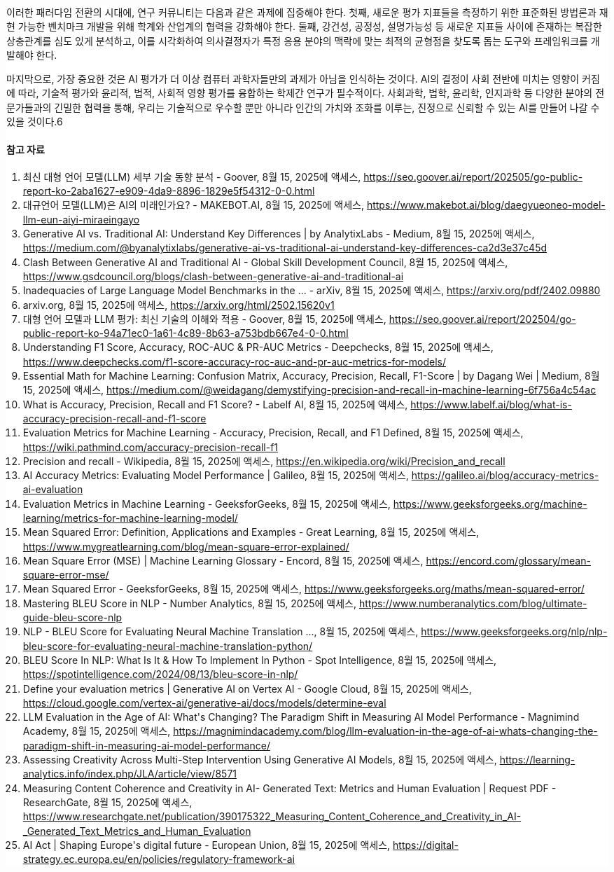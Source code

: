 이러한 패러다임 전환의 시대에, 연구 커뮤니티는 다음과 같은 과제에 집중해야 한다. 첫째, 새로운 평가 지표들을 측정하기 위한 표준화된 방법론과 재현 가능한 벤치마크 개발을 위해 학계와 산업계의 협력을 강화해야 한다. 둘째, 강건성, 공정성, 설명가능성 등 새로운 지표들 사이에 존재하는 복잡한 상충관계를 심도 있게 분석하고, 이를 시각화하여 의사결정자가 특정 응용 분야의 맥락에 맞는 최적의 균형점을 찾도록 돕는 도구와 프레임워크를 개발해야 한다.

마지막으로, 가장 중요한 것은 AI 평가가 더 이상 컴퓨터 과학자들만의 과제가 아님을 인식하는 것이다. AI의 결정이 사회 전반에 미치는 영향이 커짐에 따라, 기술적 평가와 윤리적, 법적, 사회적 영향 평가를 융합하는 학제간 연구가 필수적이다. 사회과학, 법학, 윤리학, 인지과학 등 다양한 분야의 전문가들과의 긴밀한 협력을 통해, 우리는 기술적으로 우수할 뿐만 아니라 인간의 가치와 조화를 이루는, 진정으로 신뢰할 수 있는 AI를 만들어 나갈 수 있을 것이다.6

#### **참고 자료**

1. 최신 대형 언어 모델(LLM) 세부 기술 동향 분석 - Goover, 8월 15, 2025에 액세스, https://seo.goover.ai/report/202505/go-public-report-ko-2aba1627-e909-4da9-8896-1829e5f54312-0-0.html
2. 대규언어 모델(LLM)은 AI의 미래인가요? - MAKEBOT.AI, 8월 15, 2025에 액세스, https://www.makebot.ai/blog/daegyueoneo-model-llm-eun-aiyi-miraeingayo
3. Generative AI vs. Traditional AI: Understand Key Differences | by AnalytixLabs - Medium, 8월 15, 2025에 액세스, https://medium.com/@byanalytixlabs/generative-ai-vs-traditional-ai-understand-key-differences-ca2d3e37c45d
4. Clash Between Generative AI and Traditional AI - Global Skill Development Council, 8월 15, 2025에 액세스, https://www.gsdcouncil.org/blogs/clash-between-generative-ai-and-traditional-ai
5. Inadequacies of Large Language Model Benchmarks in the ... - arXiv, 8월 15, 2025에 액세스, https://arxiv.org/pdf/2402.09880
6. arxiv.org, 8월 15, 2025에 액세스, https://arxiv.org/html/2502.15620v1
7. 대형 언어 모델과 LLM 평가: 최신 기술의 이해와 적용 - Goover, 8월 15, 2025에 액세스, https://seo.goover.ai/report/202504/go-public-report-ko-94a71ec0-1a61-4c89-8b63-a753bdb667e4-0-0.html
8. Understanding F1 Score, Accuracy, ROC-AUC & PR-AUC Metrics - Deepchecks, 8월 15, 2025에 액세스, https://www.deepchecks.com/f1-score-accuracy-roc-auc-and-pr-auc-metrics-for-models/
9. Essential Math for Machine Learning: Confusion Matrix, Accuracy, Precision, Recall, F1-Score | by Dagang Wei | Medium, 8월 15, 2025에 액세스, https://medium.com/@weidagang/demystifying-precision-and-recall-in-machine-learning-6f756a4c54ac
10. What is Accuracy, Precision, Recall and F1 Score? - Labelf AI, 8월 15, 2025에 액세스, https://www.labelf.ai/blog/what-is-accuracy-precision-recall-and-f1-score
11. Evaluation Metrics for Machine Learning - Accuracy, Precision, Recall, and F1 Defined, 8월 15, 2025에 액세스, https://wiki.pathmind.com/accuracy-precision-recall-f1
12. Precision and recall - Wikipedia, 8월 15, 2025에 액세스, https://en.wikipedia.org/wiki/Precision_and_recall
13. AI Accuracy Metrics: Evaluating Model Performance | Galileo, 8월 15, 2025에 액세스, https://galileo.ai/blog/accuracy-metrics-ai-evaluation
14. Evaluation Metrics in Machine Learning - GeeksforGeeks, 8월 15, 2025에 액세스, https://www.geeksforgeeks.org/machine-learning/metrics-for-machine-learning-model/
15. Mean Squared Error: Definition, Applications and Examples - Great Learning, 8월 15, 2025에 액세스, https://www.mygreatlearning.com/blog/mean-square-error-explained/
16. Mean Square Error (MSE) | Machine Learning Glossary - Encord, 8월 15, 2025에 액세스, https://encord.com/glossary/mean-square-error-mse/
17. Mean Squared Error - GeeksforGeeks, 8월 15, 2025에 액세스, https://www.geeksforgeeks.org/maths/mean-squared-error/
18. Mastering BLEU Score in NLP - Number Analytics, 8월 15, 2025에 액세스, https://www.numberanalytics.com/blog/ultimate-guide-bleu-score-nlp
19. NLP - BLEU Score for Evaluating Neural Machine Translation ..., 8월 15, 2025에 액세스, https://www.geeksforgeeks.org/nlp/nlp-bleu-score-for-evaluating-neural-machine-translation-python/
20. BLEU Score In NLP: What Is It & How To Implement In Python - Spot Intelligence, 8월 15, 2025에 액세스, https://spotintelligence.com/2024/08/13/bleu-score-in-nlp/
21. Define your evaluation metrics | Generative AI on Vertex AI - Google Cloud, 8월 15, 2025에 액세스, https://cloud.google.com/vertex-ai/generative-ai/docs/models/determine-eval
22. LLM Evaluation in the Age of AI: What's Changing? The Paradigm Shift in Measuring AI Model Performance - Magnimind Academy, 8월 15, 2025에 액세스, https://magnimindacademy.com/blog/llm-evaluation-in-the-age-of-ai-whats-changing-the-paradigm-shift-in-measuring-ai-model-performance/
23. Assessing Creativity Across Multi-Step Intervention Using Generative AI Models, 8월 15, 2025에 액세스, https://learning-analytics.info/index.php/JLA/article/view/8571
24. Measuring Content Coherence and Creativity in AI- Generated Text: Metrics and Human Evaluation | Request PDF - ResearchGate, 8월 15, 2025에 액세스, https://www.researchgate.net/publication/390175322_Measuring_Content_Coherence_and_Creativity_in_AI-_Generated_Text_Metrics_and_Human_Evaluation
25. AI Act | Shaping Europe's digital future - European Union, 8월 15, 2025에 액세스, https://digital-strategy.ec.europa.eu/en/policies/regulatory-framework-ai